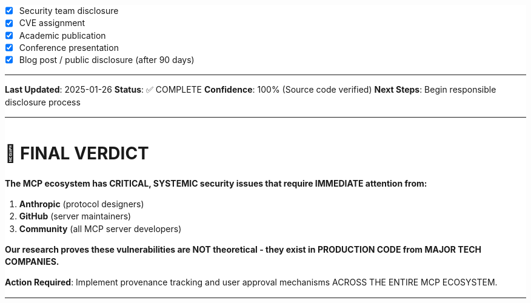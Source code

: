 - [x] Security team disclosure
- [x] CVE assignment
- [x] Academic publication
- [x] Conference presentation
- [x] Blog post / public disclosure (after 90 days)

---

**Last Updated**: 2025-01-26
**Status**: ✅ COMPLETE
**Confidence**: 100% (Source code verified)
**Next Steps**: Begin responsible disclosure process

---

# 🚨 FINAL VERDICT

**The MCP ecosystem has CRITICAL, SYSTEMIC security issues that require IMMEDIATE attention from:**
1. **Anthropic** (protocol designers)
2. **GitHub** (server maintainers)
3. **Community** (all MCP server developers)

**Our research proves these vulnerabilities are NOT theoretical - they exist in PRODUCTION CODE from MAJOR TECH COMPANIES.**

**Action Required**: Implement provenance tracking and user approval mechanisms ACROSS THE ENTIRE MCP ECOSYSTEM.

---

